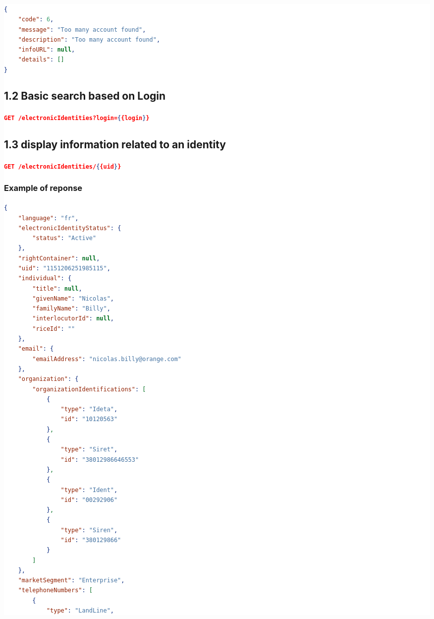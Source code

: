 ```json
{
    "code": 6,
    "message": "Too many account found",
    "description": "Too many account found",
    "infoURL": null,
    "details": []
}
```

## 1.2 Basic search based on Login
```json
GET /electronicIdentities?login={{login}}
```

## 1.3 display information related to an identity
```json
GET /electronicIdentities/{{uid}}
```

### Example of reponse
```json
{
    "language": "fr",
    "electronicIdentityStatus": {
        "status": "Active"
    },
    "rightContainer": null,
    "uid": "1151206251985115",
    "individual": {
        "title": null,
        "givenName": "Nicolas",
        "familyName": "Billy",
        "interlocutorId": null,
        "riceId": ""
    },
    "email": {
        "emailAddress": "nicolas.billy@orange.com"
    },
    "organization": {
        "organizationIdentifications": [
            {
                "type": "Ideta",
                "id": "10120563"
            },
            {
                "type": "Siret",
                "id": "38012986646553"
            },
            {
                "type": "Ident",
                "id": "00292906"
            },
            {
                "type": "Siren",
                "id": "380129866"
            }
        ]
    },
    "marketSegment": "Enterprise",
    "telephoneNumbers": [
        {
            "type": "LandLine",
```